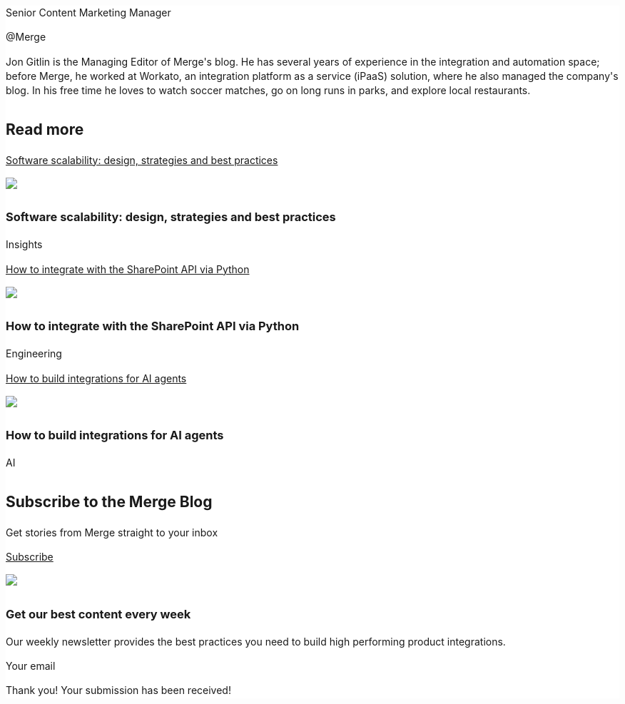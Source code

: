 Senior Content Marketing Manager

@Merge

Jon Gitlin is the Managing Editor of Merge's blog. He has several years of experience in the integration and automation space; before Merge, he worked at Workato, an integration platform as a service (iPaaS) solution, where he also managed the company's blog. In his free time he loves to watch soccer matches, go on long runs in parks, and explore local restaurants.

## Read more

[Software scalability: design, strategies and best practices](https://www.merge.dev/blog/software-scalability)

![](https://cdn.prod.website-files.com/62796ab9647626cbab663f42/67d8578f0b3a81cb7b7c635a_Blog%20Header%20Brand%20Refresh%20(2).png)

### Software scalability: design, strategies and best practices

Insights

[How to integrate with the SharePoint API via Python](https://www.merge.dev/blog/sharepoint-api-python)

![](https://cdn.prod.website-files.com/62796ab9647626cbab663f42/67f5b2d1e5322f98bcf08952_Blog%20Header%20Brand%20Refresh%20(1).jpg)

### How to integrate with the SharePoint API via Python

Engineering

[How to build integrations for AI agents](https://www.merge.dev/blog/ai-agent-integrations)

![](https://cdn.prod.website-files.com/62796ab9647626cbab663f42/67d9ca5e423a87d4859f5726_AI%20product%20strategy.png)

### How to build integrations for AI agents

AI

## Subscribe to the Merge Blog

Get stories from Merge straight to your inbox

[Subscribe](https://www.merge.dev/get-in-touch?utm_btn=dr-page-root)

![](https://cdn.prod.website-files.com/624b192df0b0151225c10026/67a0696c88fcb6b1a1d8ad6f_CTA%20Background%20Logo.svg)

### Get our best content every week

Our weekly newsletter provides the best practices you need to build high performing product integrations.

Your email

Thank you! Your submission has been received!
